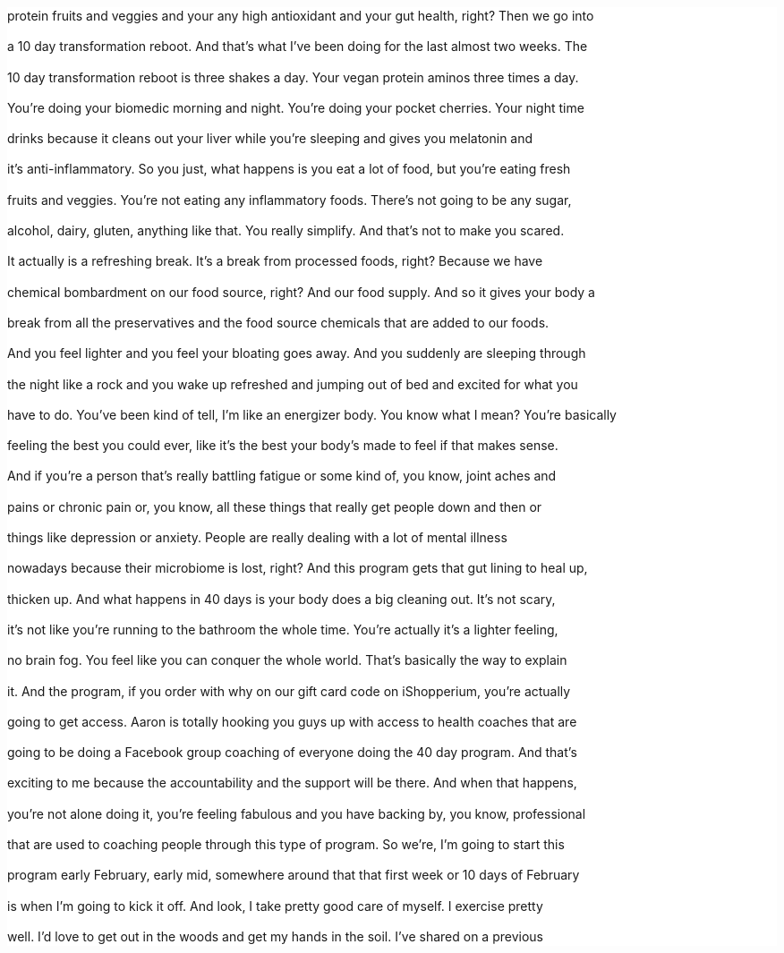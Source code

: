 protein fruits and veggies and your any high antioxidant and your gut health, right? Then we go into

a 10 day transformation reboot. And that’s what I’ve been doing for the last almost two weeks. The

10 day transformation reboot is three shakes a day. Your vegan protein aminos three times a day.

You’re doing your biomedic morning and night. You’re doing your pocket cherries. Your night time

drinks because it cleans out your liver while you’re sleeping and gives you melatonin and

it’s anti-inflammatory. So you just, what happens is you eat a lot of food, but you’re eating fresh

fruits and veggies. You’re not eating any inflammatory foods. There’s not going to be any sugar,

alcohol, dairy, gluten, anything like that. You really simplify. And that’s not to make you scared.

It actually is a refreshing break. It’s a break from processed foods, right? Because we have

chemical bombardment on our food source, right? And our food supply. And so it gives your body a

break from all the preservatives and the food source chemicals that are added to our foods.

And you feel lighter and you feel your bloating goes away. And you suddenly are sleeping through

the night like a rock and you wake up refreshed and jumping out of bed and excited for what you

have to do. You’ve been kind of tell, I’m like an energizer body. You know what I mean? You’re basically

feeling the best you could ever, like it’s the best your body’s made to feel if that makes sense.

And if you’re a person that’s really battling fatigue or some kind of, you know, joint aches and

pains or chronic pain or, you know, all these things that really get people down and then or

things like depression or anxiety. People are really dealing with a lot of mental illness

nowadays because their microbiome is lost, right? And this program gets that gut lining to heal up,

thicken up. And what happens in 40 days is your body does a big cleaning out. It’s not scary,

it’s not like you’re running to the bathroom the whole time. You’re actually it’s a lighter feeling,

no brain fog. You feel like you can conquer the whole world. That’s basically the way to explain

it. And the program, if you order with why on our gift card code on iShopperium, you’re actually

going to get access. Aaron is totally hooking you guys up with access to health coaches that are

going to be doing a Facebook group coaching of everyone doing the 40 day program. And that’s

exciting to me because the accountability and the support will be there. And when that happens,

you’re not alone doing it, you’re feeling fabulous and you have backing by, you know, professional

that are used to coaching people through this type of program. So we’re, I’m going to start this

program early February, early mid, somewhere around that that first week or 10 days of February

is when I’m going to kick it off. And look, I take pretty good care of myself. I exercise pretty

well. I’d love to get out in the woods and get my hands in the soil. I’ve shared on a previous
